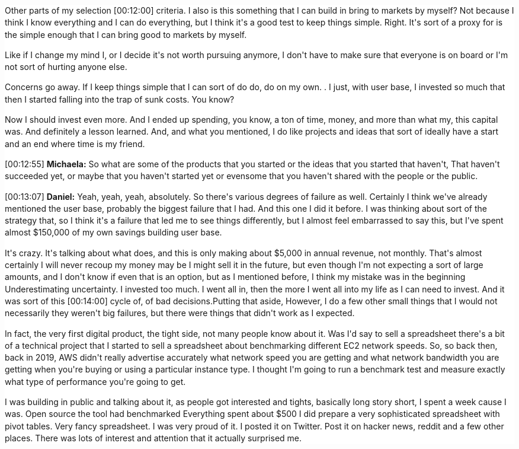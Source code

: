 Other parts of my selection [00:12:00] criteria. I also is this something that I
can build in bring to markets by myself? Not because I think I know everything 
and I can do everything, but I think it's a good test to keep things
simple. Right. It's sort of a proxy for is the simple enough that I can bring
good to markets by myself.

Like if I change my mind I, or I decide it's not worth pursuing anymore,
I don't have to make sure that everyone is on board or I'm not sort of
hurting anyone else.

Concerns go away. If I keep things simple that I can sort of do do, do on my
own. . I just, with user base, I invested so much that then I started
falling into the trap of sunk costs. You know?

Now I should invest even more. And I ended up spending, you know, a ton of time,
money, and more than what my, this capital was. And
definitely a lesson learned. And, and what you mentioned, I do like projects and
ideas that sort of ideally have a start and an end where time is my friend.

[00:12:55] **Michaela:** So what are some of the products that you started or
the ideas that you started that haven't, That haven't succeeded yet, or
maybe that you haven't started yet or evensome that you haven't shared with the 
people or the public.

[00:13:07] **Daniel:** 
Yeah, yeah, yeah, absolutely. So there's various degrees of failure as well. 
Certainly I think we've already mentioned the user base, probably the biggest 
failure that I had. And this one I did it before. I was thinking about sort of 
the strategy that, so I think it's a failure that led me to see things 
differently, but I almost feel embarrassed to say this, but I've spent almost 
$150,000 of my own savings building user base. 

It's crazy. It's talking about what does, and this is only making about $5,000 
in annual revenue, not monthly. That's almost certainly I will never recoup my 
money may be I might sell it in the future, but even though I'm not expecting a 
sort of large amounts, and I don't know if even that is an option, but as I 
mentioned before, I think my mistake was in the beginning Underestimating 
uncertainty. I invested too much. I went all in, then the more I went all into 
my life as I can need to invest. And it was sort of this [00:14:00] cycle of, of
bad decisions.Putting that aside, However, I do a few other small things that I 
would not necessarily they weren't big failures, but there were things that 
didn't work as I expected.

In fact, the very first digital product, the tight side, not many people know
about it. Was I'd say to sell a spreadsheet there's a bit of a technical project
that I started to sell a spreadsheet about benchmarking different EC2 network 
speeds. So, so back then, back in 2019, AWS didn't really advertise accurately 
what network speed you are getting and what network bandwidth you are getting
when you're buying or using a particular instance type. I thought I'm going to
run a benchmark test and measure exactly what type of performance you're going
to get.

I was building in public and talking about it, as people got interested and 
tights, basically long story short, I spent a week cause I was. Open source the 
tool had benchmarked Everything spent about $500 I did prepare a very 
sophisticated spreadsheet with pivot tables. Very fancy spreadsheet. I was very 
proud of it. I posted it on Twitter. Post it on hacker news, reddit and a few 
other places. There was lots of interest and attention that it actually 
surprised me.
